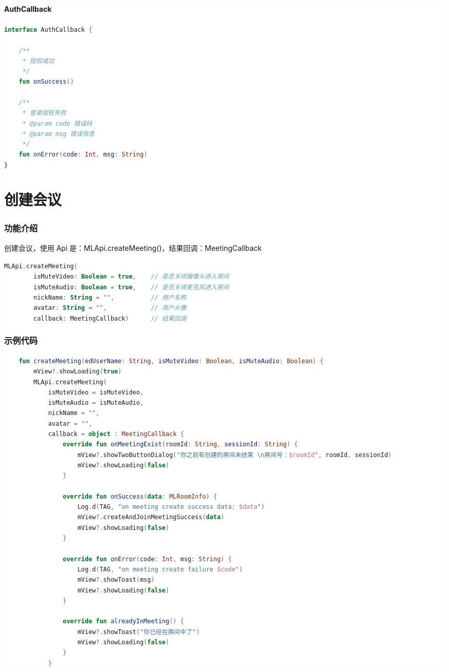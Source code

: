 #### AuthCallback
```kotlin
interface AuthCallback {

    /**
     * 授权成功
     */
    fun onSuccess()

    /**
     * 登录授权失败
     * @param code 错误码
     * @param msg 错误信息
     */
    fun onError(code: Int, msg: String)
}
```

# 创建会议
### 功能介绍
创建会议，使用 Api 是：MLApi.createMeeting()，结果回调：MeetingCallback
```kotlin
MLApi.createMeeting(
        isMuteVideo: Boolean = true,    // 是否关闭摄像头进入房间
        isMuteAudio: Boolean = true,    // 是否关闭麦克风进入房间
        nickName: String = "",          // 用户名称
        avatar: String = "",            // 用户头像
        callback: MeetingCallback)      // 结果回调  
```

### 示例代码
```kotlin
    fun createMeeting(edUserName: String, isMuteVideo: Boolean, isMuteAudio: Boolean) {
        mView?.showLoading(true)
        MLApi.createMeeting(
            isMuteVideo = isMuteVideo, 
            isMuteAudio = isMuteAudio, 
            nickName = "", 
            avatar = "",
            callback = object : MeetingCallback {
                override fun onMeetingExist(roomId: String, sessionId: String) {
                    mView?.showTwoButtonDialog("你之前有创建的房间未结束 \n房间号：$roomId", roomId, sessionId)
                    mView?.showLoading(false)
                }

                override fun onSuccess(data: MLRoomInfo) {
                    Log.d(TAG, "on meeting create success data: $data")
                    mView?.createAndJoinMeetingSuccess(data)
                    mView?.showLoading(false)
                }

                override fun onError(code: Int, msg: String) {
                    Log.d(TAG, "on meeting create failure $code")
                    mView?.showToast(msg)
                    mView?.showLoading(false)
                }

                override fun alreadyInMeeting() {
                    mView?.showToast("你已经在房间中了")
                    mView?.showLoading(false)
                }
            }
```